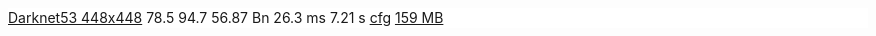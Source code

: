 <tr>
<td><a href="#darknet53_448">Darknet53 448x448</a></td>
<td style="font-weight:bold;">78.5</td> 
<td style="font-weight:bold;">94.7</td>
<td>56.87 Bn</td>
<td>26.3 ms</td>
<td>7.21 s</td>
<td><a href="https://github.com/pjreddie/darknet/blob/master/cfg/darknet53_448.cfg">cfg</a></td>
<td><a href="https://pjreddie.com/media/files/darknet53_448.weights">159 MB</a></td>
</tr>
</table>

<script src='https://pjreddie.com/media/files/tablesort.js'></script>


<script src='https://pjreddie.com/media/files/tablesort.number.js'></script>
<script src='https://pjreddie.com/media/files/tablesort.filesize.js'></script>

<script>
  new Tablesort(document.getElementById('compare'));
</script>

<style>
table{
    border-collapse: collapse;
}
th{
    border-bottom:2px solid #0ff;
    border-collapse: collapse;
}
th[role=columnheader]:not(.no-sort) {
	cursor: pointer;
}

th[role=columnheader]:not(.no-sort):after {
	content: '';
	float: right;
	margin-top: 7px;
	border-width: 0 4px 4px;
	border-style: solid;
	border-color: #0ff transparent;
	visibility: hidden;
	opacity: 0;
	-ms-user-select: none;
	-webkit-user-select: none;
	-moz-user-select: none;
	user-select: none;
}

th[aria-sort=ascending]:not(.no-sort):after {
	border-bottom: none;
	border-width: 4px 4px 0;
}

th[aria-sort]:not(.no-sort):after {
	visibility: visible;
	opacity: 0.7;
}
